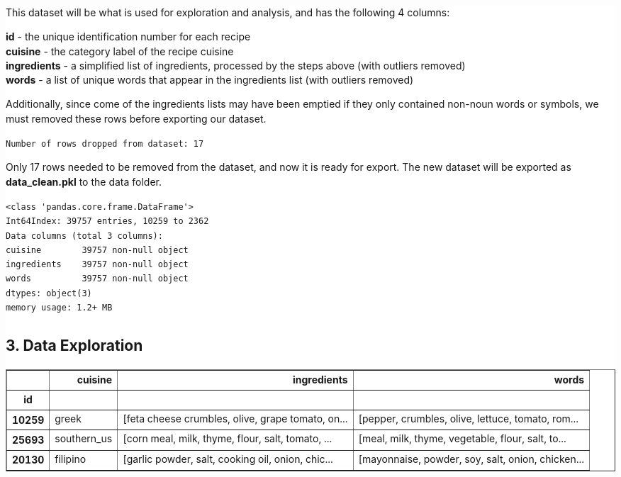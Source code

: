 This dataset will be what is used for exploration and analysis, and has the following 4 columns:

**id** - the unique identification number for each recipe  
**cuisine** - the category label of the recipe cuisine  
**ingredients** - a simplified list of ingredients, processed by the steps above (with outliers removed)  
**words** - a list of unique words that appear in the ingredients list (with outliers removed)  

Additionally, since come of the ingredients lists may have been emptied if they only contained non-noun words or symbols, we must removed these rows before exporting our dataset.


    Number of rows dropped from dataset: 17
    

Only 17 rows needed to be removed from the dataset, and now it is ready for export. The new dataset will be exported as **data_clean.pkl** to the data folder.


    <class 'pandas.core.frame.DataFrame'>
    Int64Index: 39757 entries, 10259 to 2362
    Data columns (total 3 columns):
    cuisine        39757 non-null object
    ingredients    39757 non-null object
    words          39757 non-null object
    dtypes: object(3)
    memory usage: 1.2+ MB
    

## 3. Data Exploration <a class="anchor" id="EDA"></a>





<div>
<table border="1" class="dataframe">
  <thead>
    <tr style="text-align: right;">
      <th></th>
      <th>cuisine</th>
      <th>ingredients</th>
      <th>words</th>
    </tr>
    <tr>
      <th>id</th>
      <th></th>
      <th></th>
      <th></th>
    </tr>
  </thead>
  <tbody>
    <tr>
      <th>10259</th>
      <td>greek</td>
      <td>[feta cheese crumbles, olive, grape tomato, on...</td>
      <td>[pepper, crumbles, olive, lettuce, tomato, rom...</td>
    </tr>
    <tr>
      <th>25693</th>
      <td>southern_us</td>
      <td>[corn meal, milk, thyme, flour, salt, tomato, ...</td>
      <td>[meal, milk, thyme, vegetable, flour, salt, to...</td>
    </tr>
    <tr>
      <th>20130</th>
      <td>filipino</td>
      <td>[garlic powder, salt, cooking oil, onion, chic...</td>
      <td>[mayonnaise, powder, soy, salt, onion, chicken...</td>